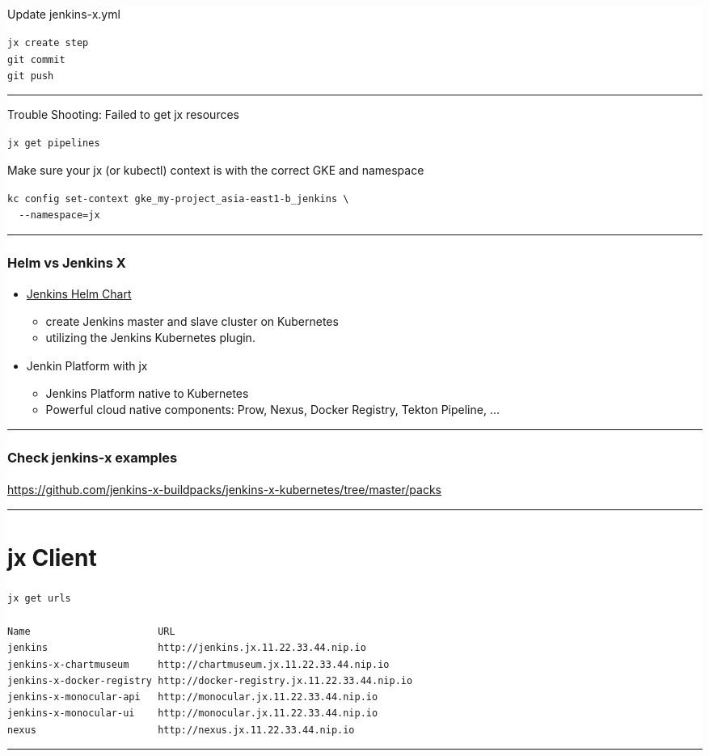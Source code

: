 
Update jenkins-x.yml
```
jx create step
git commit
git push
```

---

Trouble Shooting: Failed to get jx resources
```
jx get pipelines
```

Make sure your jx (or kubectl) context is with the correct GKE and namespace
```
kc config set-context gke_my-project_asia-east1-b_jenkins \
  --namespace=jx
```

---

### Helm vs Jenkins X

- [Jenkins Helm Chart](https://github.com/helm/charts/tree/master/stable/jenkins) 
  - create Jenkins master and slave cluster on Kubernetes
  - utilizing the Jenkins Kubernetes plugin.

- Jenkin Platform with jx
  - Jenkins Platform native to Kubernetes
  - Powerful cloud native components: Prow, Nexus, Docker Registry, Tekton Pipeline, ...

---

### Check jenkins-x examples

https://github.com/jenkins-x-buildpacks/jenkins-x-kubernetes/tree/master/packs

---

# jx Client

```
jx get urls

Name                      URL
jenkins                   http://jenkins.jx.11.22.33.44.nip.io
jenkins-x-chartmuseum     http://chartmuseum.jx.11.22.33.44.nip.io
jenkins-x-docker-registry http://docker-registry.jx.11.22.33.44.nip.io
jenkins-x-monocular-api   http://monocular.jx.11.22.33.44.nip.io
jenkins-x-monocular-ui    http://monocular.jx.11.22.33.44.nip.io
nexus                     http://nexus.jx.11.22.33.44.nip.io
```

---
